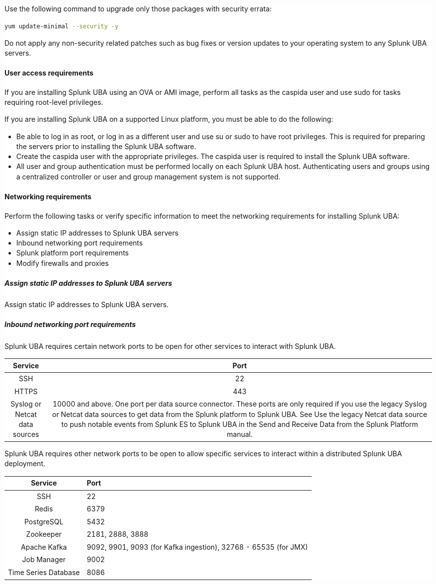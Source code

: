 Use the following command to upgrade only those packages with security errata:

```bash
yum update-minimal --security -y
```

Do not apply any non-security related patches such as bug fixes or version updates to your operating system to any Splunk UBA servers.

#### User access requirements

If you are installing Splunk UBA using an OVA or AMI image, perform all tasks as the caspida user and use sudo for tasks requiring root-level privileges.

If you are installing Splunk UBA on a supported Linux platform, you must be able to do the following:

- Be able to log in as root, or log in as a different user and use su or sudo to have root privileges. This is required for preparing the servers prior to installing the Splunk UBA software.
- Create the caspida user with the appropriate privileges. The caspida user is required to install the Splunk UBA software.
- All user and group authentication must be performed locally on each Splunk UBA host. Authenticating users and groups using a centralized controller or user and group management system is not supported.

#### Networking requirements

Perform the following tasks or verify specific information to meet the networking requirements for installing Splunk UBA:

- Assign static IP addresses to Splunk UBA servers
- Inbound networking port requirements
- Splunk platform port requirements
- Modify firewalls and proxies

##### Assign static IP addresses to Splunk UBA servers

Assign static IP addresses to Splunk UBA servers.

##### Inbound networking port requirements

Splunk UBA requires certain network ports to be open for other services to interact with Splunk UBA.

|Service|Port|
|:--:|:--:|
|SSH|22|
|HTTPS|443|
|Syslog or Netcat data sources|10000 and above. One port per data source connector. These ports are only required if you use the legacy Syslog or Netcat data sources to get data from the Splunk platform to Splunk UBA. See Use the legacy Netcat data source to push notable events from Splunk ES to Splunk UBA in the Send and Receive Data from the Splunk Platform manual.|

Splunk UBA requires other network ports to be open to allow specific services to interact within a distributed Splunk UBA deployment.

|Service|Port|
|:--:|:--|
|SSH|22|
|Redis|6379|
|PostgreSQL|5432|
|Zookeeper|2181, 2888, 3888|
|Apache Kafka|9092, 9901, 9093 (for Kafka ingestion), 32768 - 65535 (for JMX)|
|Job Manager|9002|
|Time Series Database|8086|
